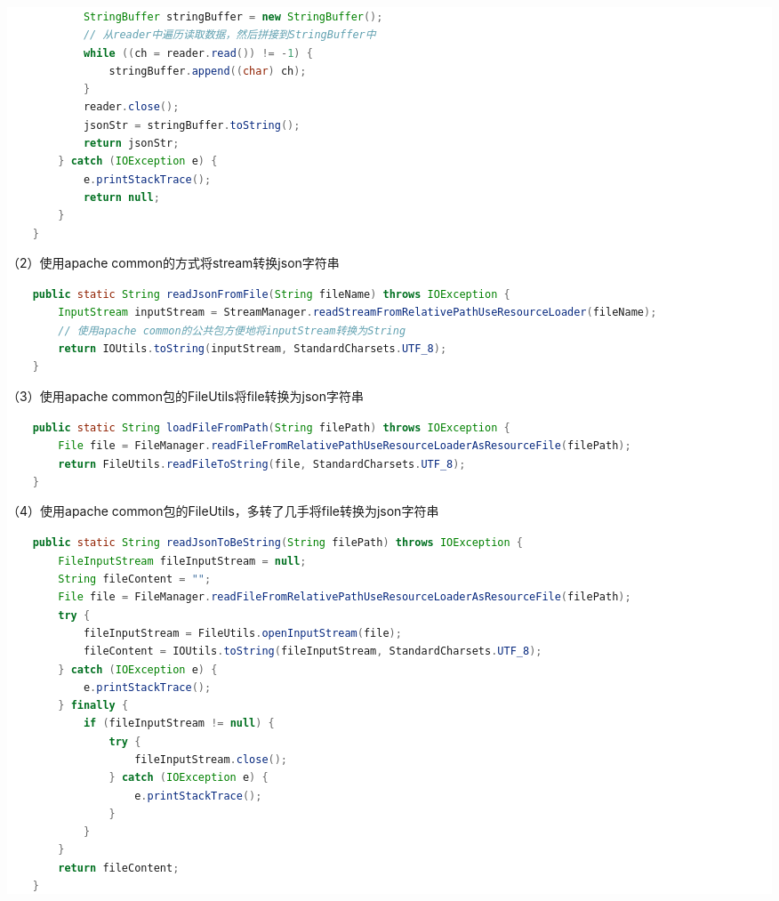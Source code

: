 ```java
            StringBuffer stringBuffer = new StringBuffer();
            // 从reader中遍历读取数据，然后拼接到StringBuffer中
            while ((ch = reader.read()) != -1) {
                stringBuffer.append((char) ch);
            }
            reader.close();
            jsonStr = stringBuffer.toString();
            return jsonStr;
        } catch (IOException e) {
            e.printStackTrace();
            return null;
        }
    }
```   

（2）使用apache common的方式将stream转换json字符串
```java
    public static String readJsonFromFile(String fileName) throws IOException {
        InputStream inputStream = StreamManager.readStreamFromRelativePathUseResourceLoader(fileName);
        // 使用apache common的公共包方便地将inputStream转换为String
        return IOUtils.toString(inputStream, StandardCharsets.UTF_8);
    }
```

（3）使用apache common包的FileUtils将file转换为json字符串
```java
    public static String loadFileFromPath(String filePath) throws IOException {
        File file = FileManager.readFileFromRelativePathUseResourceLoaderAsResourceFile(filePath);
        return FileUtils.readFileToString(file, StandardCharsets.UTF_8);
    }
```

（4）使用apache common包的FileUtils，多转了几手将file转换为json字符串
```java
    public static String readJsonToBeString(String filePath) throws IOException {
        FileInputStream fileInputStream = null;
        String fileContent = "";
        File file = FileManager.readFileFromRelativePathUseResourceLoaderAsResourceFile(filePath);
        try {
            fileInputStream = FileUtils.openInputStream(file);
            fileContent = IOUtils.toString(fileInputStream, StandardCharsets.UTF_8);
        } catch (IOException e) {
            e.printStackTrace();
        } finally {
            if (fileInputStream != null) {
                try {
                    fileInputStream.close();
                } catch (IOException e) {
                    e.printStackTrace();
                }
            }
        }
        return fileContent;
    }
```
